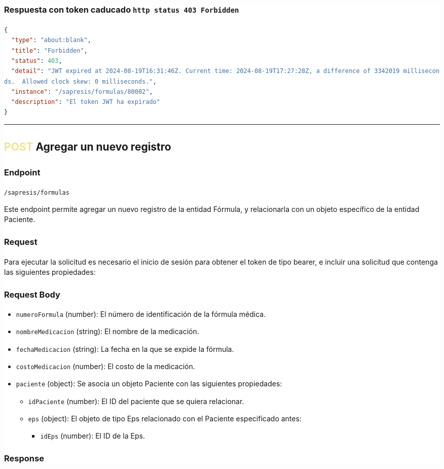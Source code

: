 ### Respuesta con token caducado `http status 403 Forbidden`

```json
{
  "type": "about:blank",
  "title": "Forbidden",
  "status": 403,
  "detail": "JWT expired at 2024-08-19T16:31:46Z. Current time: 2024-08-19T17:27:28Z, a difference of 3342019 milliseconds.  Allowed clock skew: 0 milliseconds.",
  "instance": "/sapresis/formulas/80002",
  "description": "El token JWT ha expirado"
}
```

---

## <span style="color:khaki">POST</span> Agregar un nuevo registro

### Endpoint

```
/sapresis/formulas
```

Este endpoint permite agregar un nuevo registro de la entidad Fórmula, y relacionarla con un objeto específico de la
entidad Paciente.

### Request

Para ejecutar la solicitud es necesario el inicio de sesión para obtener el token de tipo bearer, e incluir una
solicitud que contenga las siguientes propiedades:

### Request Body

- `numeroFormula` (number): El número de identificación de la fórmula médica.

- `nombreMedicacion` (string): El nombre de la medicación.

- `fechaMedicacion` (string): La fecha en la que se expide la fórmula.

- `costoMedicacion` (number): El costo de la medicación.

- `paciente` (object): Se asocia un objeto Paciente con las siguientes propiedades:

    - `idPaciente` (number): El ID del paciente que se quiera relacionar.

    - `eps` (object): El objeto de tipo Eps relacionado con el Paciente especificado antes:

        - `idEps` (number): El ID de la Eps.

### Response
